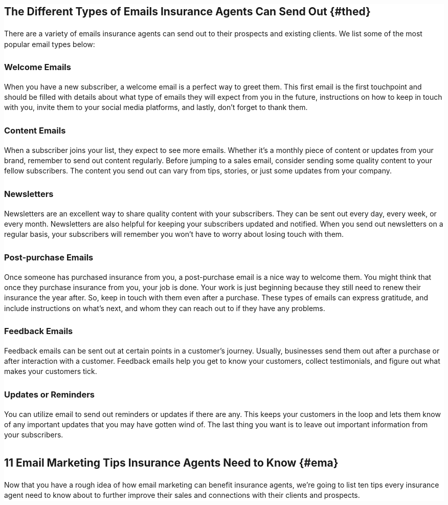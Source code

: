 ## The Different Types of Emails Insurance Agents Can Send Out {#thed}

There are a variety of emails insurance agents can send out to their prospects and existing clients. We list some of the most popular email types below:

### Welcome Emails

When you have a new subscriber, a welcome email is a perfect way to greet them. This first email is the first touchpoint and should be filled with details about what type of emails they will expect from you in the future, instructions on how to keep in touch with you, invite them to your social media platforms, and lastly, don’t forget to thank them.

### Content Emails

When a subscriber joins your list, they expect to see more emails. Whether it’s a monthly piece of content or updates from your brand, remember to send out content regularly. Before jumping to a sales email, consider sending some quality content to your fellow subscribers. The content you send out can vary from tips, stories, or just some updates from your company.

### Newsletters

Newsletters are an excellent way to share quality content with your subscribers. They can be sent out every day, every week, or every month. Newsletters are also helpful for keeping your subscribers updated and notified. When you send out newsletters on a regular basis, your subscribers will remember you won’t have to worry about losing touch with them.

### Post-purchase Emails

Once someone has purchased insurance from you, a post-purchase email is a nice way to welcome them. You might think that once they purchase insurance from you, your job is done. Your work is just beginning because they still need to renew their insurance the year after. So, keep in touch with them even after a purchase. These types of emails can express gratitude, and include instructions on what’s next, and whom they can reach out to if they have any problems.

### Feedback Emails

Feedback emails can be sent out at certain points in a customer’s journey. Usually, businesses send them out after a purchase or after interaction with a customer. Feedback emails help you get to know your customers, collect testimonials, and figure out what makes your customers tick.

### Updates or Reminders

You can utilize email to send out reminders or updates if there are any. This keeps your customers in the loop and lets them know of any important updates that you may have gotten wind of. The last thing you want is to leave out important information from your subscribers.

## 11 Email Marketing Tips Insurance Agents Need to Know {#ema}

Now that you have a rough idea of how email marketing can benefit insurance agents, we’re going to list ten tips every insurance agent need to know about to further improve their sales and connections with their clients and prospects.
